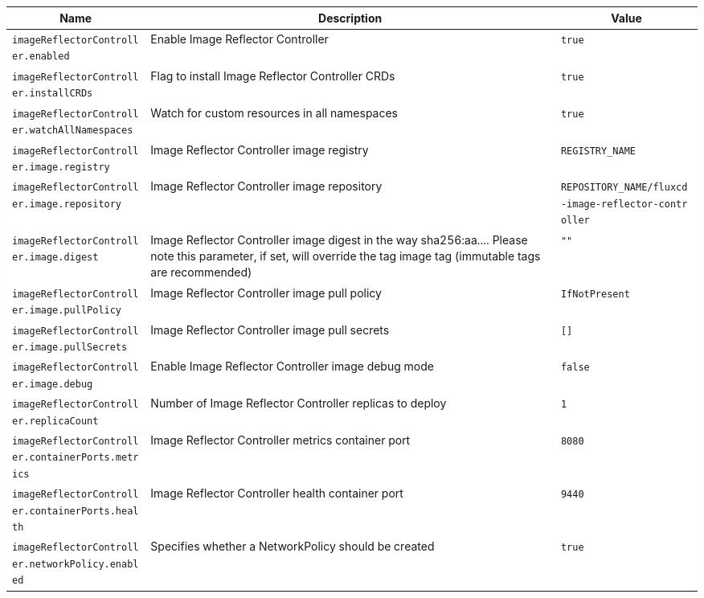 | Name                                                                         | Description                                                                                                                                                                                                                                                  | Value                                               |
| ---------------------------------------------------------------------------- | ------------------------------------------------------------------------------------------------------------------------------------------------------------------------------------------------------------------------------------------------------------ | --------------------------------------------------- |
| `imageReflectorController.enabled`                                           | Enable Image Reflector Controller                                                                                                                                                                                                                            | `true`                                              |
| `imageReflectorController.installCRDs`                                       | Flag to install Image Reflector Controller CRDs                                                                                                                                                                                                              | `true`                                              |
| `imageReflectorController.watchAllNamespaces`                                | Watch for custom resources in all namespaces                                                                                                                                                                                                                 | `true`                                              |
| `imageReflectorController.image.registry`                                    | Image Reflector Controller image registry                                                                                                                                                                                                                    | `REGISTRY_NAME`                                     |
| `imageReflectorController.image.repository`                                  | Image Reflector Controller image repository                                                                                                                                                                                                                  | `REPOSITORY_NAME/fluxcd-image-reflector-controller` |
| `imageReflectorController.image.digest`                                      | Image Reflector Controller image digest in the way sha256:aa.... Please note this parameter, if set, will override the tag image tag (immutable tags are recommended)                                                                                        | `""`                                                |
| `imageReflectorController.image.pullPolicy`                                  | Image Reflector Controller image pull policy                                                                                                                                                                                                                 | `IfNotPresent`                                      |
| `imageReflectorController.image.pullSecrets`                                 | Image Reflector Controller image pull secrets                                                                                                                                                                                                                | `[]`                                                |
| `imageReflectorController.image.debug`                                       | Enable Image Reflector Controller image debug mode                                                                                                                                                                                                           | `false`                                             |
| `imageReflectorController.replicaCount`                                      | Number of Image Reflector Controller replicas to deploy                                                                                                                                                                                                      | `1`                                                 |
| `imageReflectorController.containerPorts.metrics`                            | Image Reflector Controller metrics container port                                                                                                                                                                                                            | `8080`                                              |
| `imageReflectorController.containerPorts.health`                             | Image Reflector Controller health container port                                                                                                                                                                                                             | `9440`                                              |
| `imageReflectorController.networkPolicy.enabled`                             | Specifies whether a NetworkPolicy should be created                                                                                                                                                                                                          | `true`                                              |